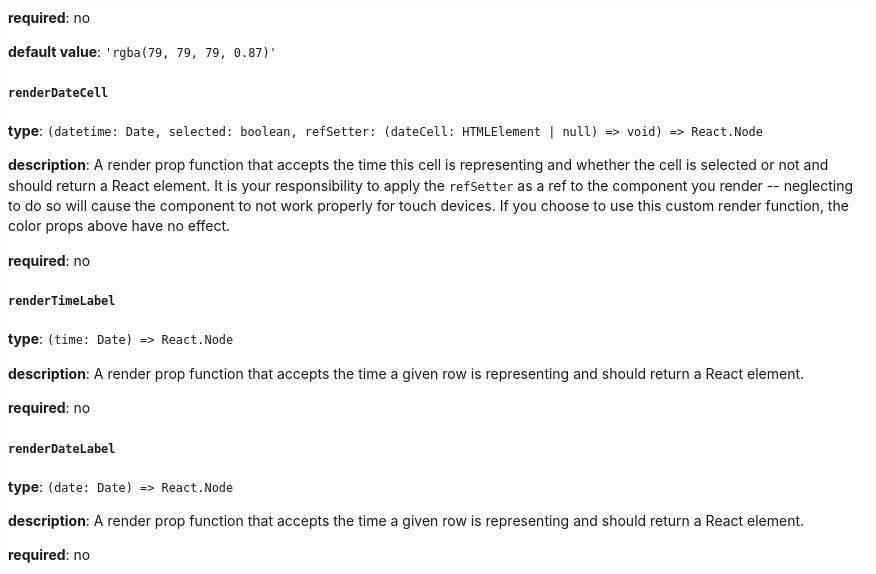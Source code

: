 **required**: no

**default value**: `'rgba(79, 79, 79, 0.87)'`

#### `renderDateCell`

**type**: `(datetime: Date, selected: boolean, refSetter: (dateCell: HTMLElement | null) => void) => React.Node`

**description**: A render prop function that accepts the time this cell is representing and whether the cell is selected or not and should return a React element. It is your responsibility to apply the `refSetter` as a ref to the component you render -- neglecting to do so will cause the component to not work properly for touch devices. If you choose to use this custom render function, the color props above have no effect.

**required**: no

#### `renderTimeLabel`

**type**: `(time: Date) => React.Node`

**description**: A render prop function that accepts the time a given row is representing and should return a React element.

**required**: no

#### `renderDateLabel`

**type**: `(date: Date) => React.Node`

**description**: A render prop function that accepts the time a given row is representing and should return a React element.

**required**: no
